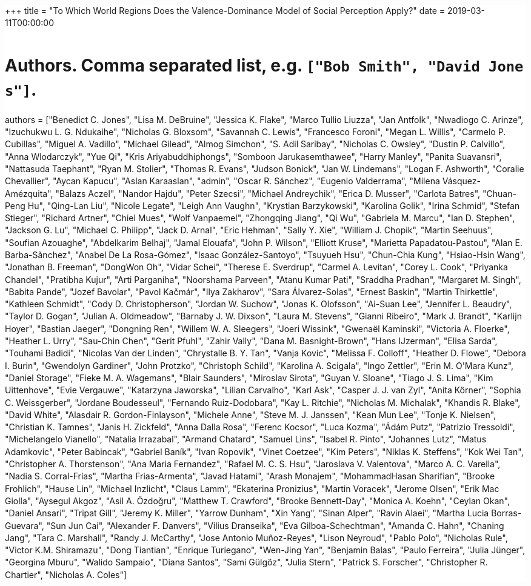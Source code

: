 +++
title = "To Which World Regions Does the Valence-Dominance Model of Social Perception Apply?"
date = 2019-03-11T00:00:00

# Authors. Comma separated list, e.g. `["Bob Smith", "David Jones"]`.
authors = ["Benedict C. Jones", "Lisa M. DeBruine", "Jessica K. Flake", "Marco Tullio Liuzza", "Jan Antfolk", "Nwadiogo C. Arinze", "Izuchukwu L. G. Ndukaihe", "Nicholas G. Bloxsom", "Savannah C. Lewis", "Francesco Foroni", "Megan L. Willis", "Carmelo P. Cubillas", "Miguel A. Vadillo", "Michael Gilead", "Almog Simchon", "S. Adil Saribay", "Nicholas C. Owsley", "Dustin P. Calvillo", "Anna Wlodarczyk", "Yue Qi", "Kris Ariyabuddhiphongs", "Somboon Jarukasemthawee", "Harry Manley", "Panita Suavansri", "Nattasuda Taephant", "Ryan M. Stolier", "Thomas R. Evans", "Judson Bonick", "Jan W. Lindemans", "Logan F. Ashworth", "Coralie Chevallier", "Aycan Kapucu", "Aslan Karaaslan", "admin", "Oscar R. Sánchez", "Eugenio Valderrama", "Milena Vásquez-Amézquita", "Balazs Aczel", "Nandor Hajdu", "Peter Szecsi", "Michael Andreychik", "Erica D. Musser", "Carlota Batres", "Chuan-Peng Hu", "Qing-Lan Liu", "Nicole Legate", "Leigh Ann Vaughn", "Krystian Barzykowski", "Karolina Golik", "Irina Schmid", "Stefan Stieger", "Richard Artner", "Chiel Mues", "Wolf Vanpaemel", "Zhongqing Jiang", "Qi Wu", "Gabriela M. Marcu", "Ian D. Stephen", "Jackson G. Lu", "Michael C. Philipp", "Jack D. Arnal", "Eric Hehman", "Sally Y. Xie", "William J. Chopik", "Martin Seehuus", "Soufian Azouaghe", "Abdelkarim Belhaj", "Jamal Elouafa", "John P. Wilson", "Elliott Kruse", "Marietta Papadatou-Pastou", "Alan E. Barba-Sãnchez", "Anabel De La Rosa-Gómez", "Isaac González-Santoyo", "Tsuyueh Hsu", "Chun-Chia Kung", "Hsiao-Hsin Wang", "Jonathan B. Freeman", "DongWon Oh", "Vidar Schei", "Therese E. Sverdrup", "Carmel A. Levitan", "Corey L. Cook", "Priyanka Chandel", "Pratibha Kujur", "Arti Parganiha", "Noorshama Parveen", "Atanu Kumar Pati", "Sraddha Pradhan", "Margaret M. Singh", "Babita Pande", "Jozef Bavolar", "Pavol Kačmár", "Ilya Zakharov", "Sara Álvarez-Solas", "Ernest Baskin", "Martin Thirkettle", "Kathleen Schmidt", "Cody D. Christopherson", "Jordan W. Suchow", "Jonas K. Olofsson", "Ai-Suan Lee", "Jennifer L. Beaudry", "Taylor D. Gogan", "Julian A. Oldmeadow", "Barnaby J. W. Dixson", "Laura M. Stevens", "Gianni Ribeiro", "Mark J. Brandt", "Karlijn Hoyer", "Bastian Jaeger", "Dongning Ren", "Willem W. A. Sleegers", "Joeri Wissink", "Gwenaël Kaminski", "Victoria A. Floerke", "Heather L. Urry", "Sau-Chin Chen", "Gerit Pfuhl", "Zahir Vally", "Dana M. Basnight-Brown", "Hans IJzerman", "Elisa Sarda", "Touhami Badidi", "Nicolas Van der Linden", "Chrystalle B. Y. Tan", "Vanja Kovic", "Melissa F. Colloff", "Heather D. Flowe", "Debora I. Burin", "Gwendolyn Gardiner", "John Protzko", "Christoph Schild", "Karolina A. Scigala", "Ingo Zettler", "Erin M. O'Mara Kunz", "Daniel Storage", "Fieke M. A. Wagemans", "Blair Saunders", "Miroslav Sirota", "Guyan V. Sloane", "Tiago J. S. Lima", "Kim Uittenhove", "Evie Vergauwe", "Katarzyna Jaworska", "Lilian Carvalho", "Karl Ask", "Casper J. J. van Zyl", "Anita Körner", "Sophia C. Weissgerber", "Jordane Boudesseul", "Fernando Ruiz-Dodobara", "Kay L. Ritchie", "Nicholas M. Michalak", "Khandis R. Blake", "David White", "Alasdair R. Gordon-Finlayson", "Michele Anne", "Steve M. J. Janssen", "Kean Mun Lee", "Tonje K. Nielsen", "Christian K. Tamnes", "Janis H. Zickfeld", "Anna Dalla Rosa", "Ferenc Kocsor", "Luca Kozma", "Ádám Putz", "Patrizio Tressoldi", "Michelangelo Vianello", "Natalia Irrazabal", "Armand Chatard", "Samuel Lins", "Isabel R. Pinto", "Johannes Lutz", "Matus Adamkovic", "Peter Babincak", "Gabriel Baník", "Ivan Ropovik", "Vinet Coetzee", "Kim Peters", "Niklas K. Steffens", "Kok Wei Tan", "Christopher A. Thorstenson", "Ana Maria Fernandez", "Rafael M. C. S. Hsu", "Jaroslava V. Valentova", "Marco A. C. Varella", "Nadia S. Corral-Frías", "Martha Frias-Armenta", "Javad Hatami", "Arash Monajem", "MohammadHasan Sharifian", "Brooke Frohlich", "Hause Lin", "Michael Inzlicht", "Claus Lamm", "Ekaterina Pronizius", "Martin Voracek", "Jerome Olsen", "Erik Mac Giolla", "Aysegul Akgoz", "Asil A. Özdoğru", "Matthew T. Crawford", "Brooke Bennett-Day", "Monica A. Koehn", "Ceylan Okan", "Daniel Ansari", "Tripat Gill", "Jeremy K. Miller", "Yarrow Dunham", "Xin Yang", "Sinan Alper", "Ravin Alaei", "Martha Lucia Borras-Guevara", "Sun Jun Cai", "Alexander F. Danvers", "Vilius Dranseika", "Eva Gilboa-Schechtman", "Amanda C. Hahn", "Chaning Jang", "Tara C. Marshall", "Randy J. McCarthy", "Jose Antonio Muñoz-Reyes", "Lison Neyroud", "Pablo Polo", "Nicholas Rule", "Victor K.M. Shiramazu", "Dong Tiantian", "Enrique Turiegano", "Wen-Jing Yan", "Benjamin Balas", "Paulo Ferreira", "Julia Jünger", "Georgina Mburu", "Walido Sampaio", "Diana Santos", "Sami Gülgöz", "Julia Stern", "Patrick S. Forscher", "Christopher R. Chartier", "Nicholas A. Coles"]
